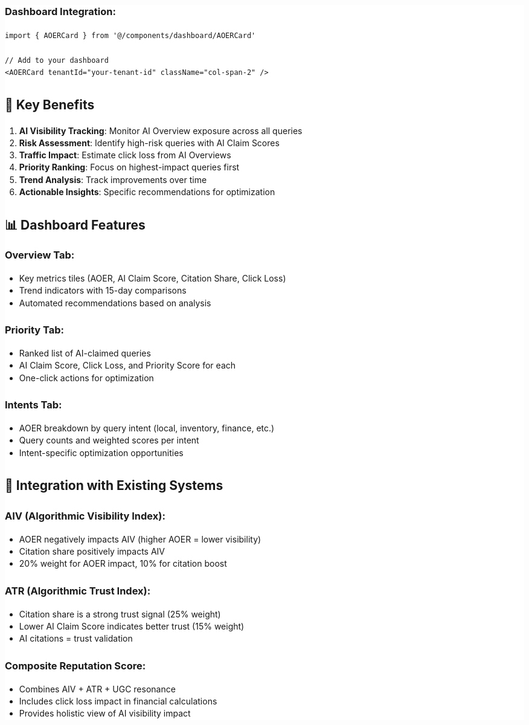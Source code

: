 ### **Dashboard Integration:**
```tsx
import { AOERCard } from '@/components/dashboard/AOERCard'

// Add to your dashboard
<AOERCard tenantId="your-tenant-id" className="col-span-2" />
```

## 🎯 **Key Benefits**

1. **AI Visibility Tracking**: Monitor AI Overview exposure across all queries
2. **Risk Assessment**: Identify high-risk queries with AI Claim Scores
3. **Traffic Impact**: Estimate click loss from AI Overviews
4. **Priority Ranking**: Focus on highest-impact queries first
5. **Trend Analysis**: Track improvements over time
6. **Actionable Insights**: Specific recommendations for optimization

## 📊 **Dashboard Features**

### **Overview Tab:**
- Key metrics tiles (AOER, AI Claim Score, Citation Share, Click Loss)
- Trend indicators with 15-day comparisons
- Automated recommendations based on analysis

### **Priority Tab:**
- Ranked list of AI-claimed queries
- AI Claim Score, Click Loss, and Priority Score for each
- One-click actions for optimization

### **Intents Tab:**
- AOER breakdown by query intent (local, inventory, finance, etc.)
- Query counts and weighted scores per intent
- Intent-specific optimization opportunities

## 🔄 **Integration with Existing Systems**

### **AIV (Algorithmic Visibility Index):**
- AOER negatively impacts AIV (higher AOER = lower visibility)
- Citation share positively impacts AIV
- 20% weight for AOER impact, 10% for citation boost

### **ATR (Algorithmic Trust Index):**
- Citation share is a strong trust signal (25% weight)
- Lower AI Claim Score indicates better trust (15% weight)
- AI citations = trust validation

### **Composite Reputation Score:**
- Combines AIV + ATR + UGC resonance
- Includes click loss impact in financial calculations
- Provides holistic view of AI visibility impact
